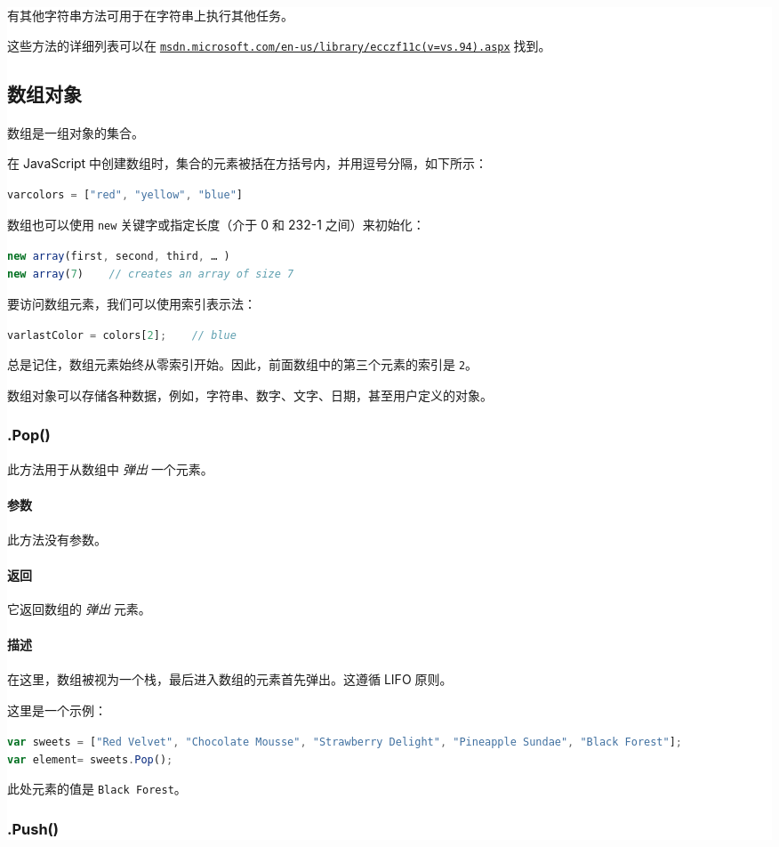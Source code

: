 有其他字符串方法可用于在字符串上执行其他任务。

这些方法的详细列表可以在 [`msdn.microsoft.com/en-us/library/ecczf11c(v=vs.94).aspx`](https://msdn.microsoft.com/en-us/library/ecczf11c(v=vs.94).aspx) 找到。

## 数组对象

数组是一组对象的集合。

在 JavaScript 中创建数组时，集合的元素被括在方括号内，并用逗号分隔，如下所示：

```js
varcolors = ["red", "yellow", "blue"]
```

数组也可以使用 `new` 关键字或指定长度（介于 0 和 232-1 之间）来初始化：

```js
new array(first, second, third, … )
new array(7)    // creates an array of size 7
```

要访问数组元素，我们可以使用索引表示法：

```js
varlastColor = colors[2];    // blue
```

总是记住，数组元素始终从零索引开始。因此，前面数组中的第三个元素的索引是 `2`。

数组对象可以存储各种数据，例如，字符串、数字、文字、日期，甚至用户定义的对象。

### .Pop()

此方法用于从数组中 *弹出* 一个元素。

#### 参数

此方法没有参数。

#### 返回

它返回数组的 *弹出* 元素。

#### 描述

在这里，数组被视为一个栈，最后进入数组的元素首先弹出。这遵循 LIFO 原则。

这里是一个示例：

```js
var sweets = ["Red Velvet", "Chocolate Mousse", "Strawberry Delight", "Pineapple Sundae", "Black Forest"];
var element= sweets.Pop();
```

此处元素的值是 `Black Forest`。

### .Push()
